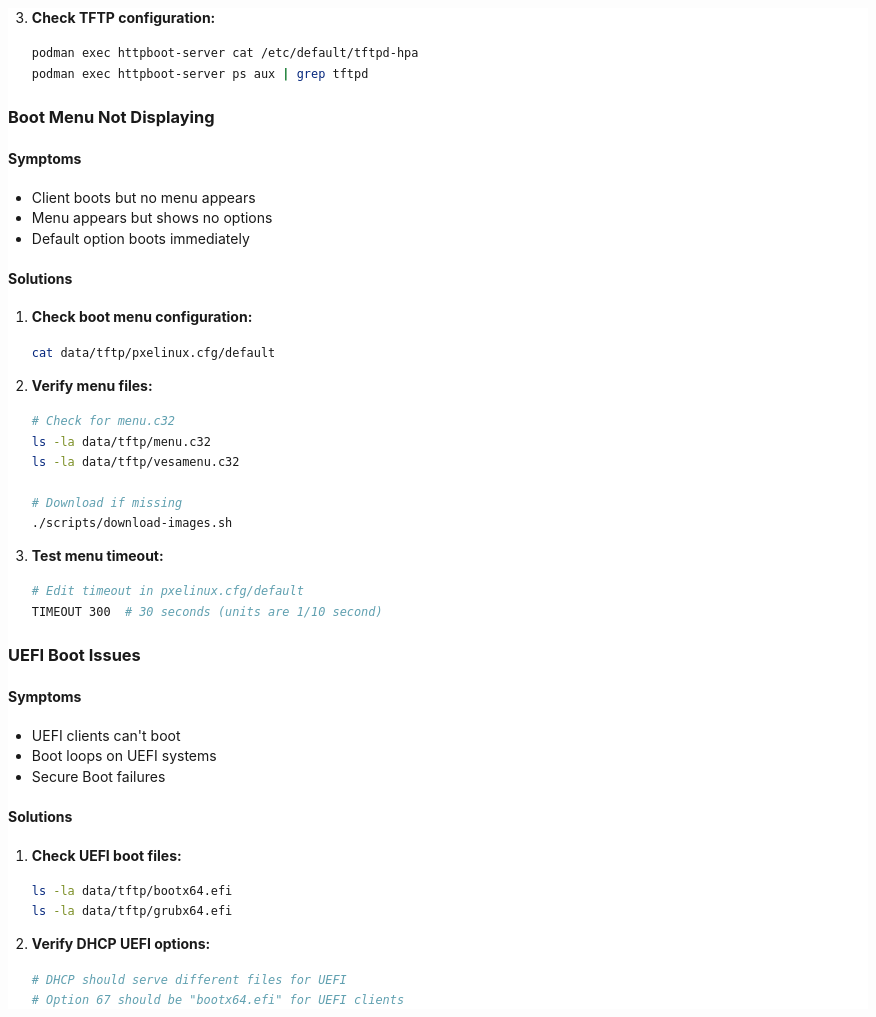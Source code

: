 3. **Check TFTP configuration:**
   ```bash
   podman exec httpboot-server cat /etc/default/tftpd-hpa
   podman exec httpboot-server ps aux | grep tftpd
   ```

### Boot Menu Not Displaying

#### Symptoms
- Client boots but no menu appears
- Menu appears but shows no options
- Default option boots immediately

#### Solutions

1. **Check boot menu configuration:**
   ```bash
   cat data/tftp/pxelinux.cfg/default
   ```

2. **Verify menu files:**
   ```bash
   # Check for menu.c32
   ls -la data/tftp/menu.c32
   ls -la data/tftp/vesamenu.c32
   
   # Download if missing
   ./scripts/download-images.sh
   ```

3. **Test menu timeout:**
   ```bash
   # Edit timeout in pxelinux.cfg/default
   TIMEOUT 300  # 30 seconds (units are 1/10 second)
   ```

### UEFI Boot Issues

#### Symptoms
- UEFI clients can't boot
- Boot loops on UEFI systems
- Secure Boot failures

#### Solutions

1. **Check UEFI boot files:**
   ```bash
   ls -la data/tftp/bootx64.efi
   ls -la data/tftp/grubx64.efi
   ```

2. **Verify DHCP UEFI options:**
   ```bash
   # DHCP should serve different files for UEFI
   # Option 67 should be "bootx64.efi" for UEFI clients
   ```
